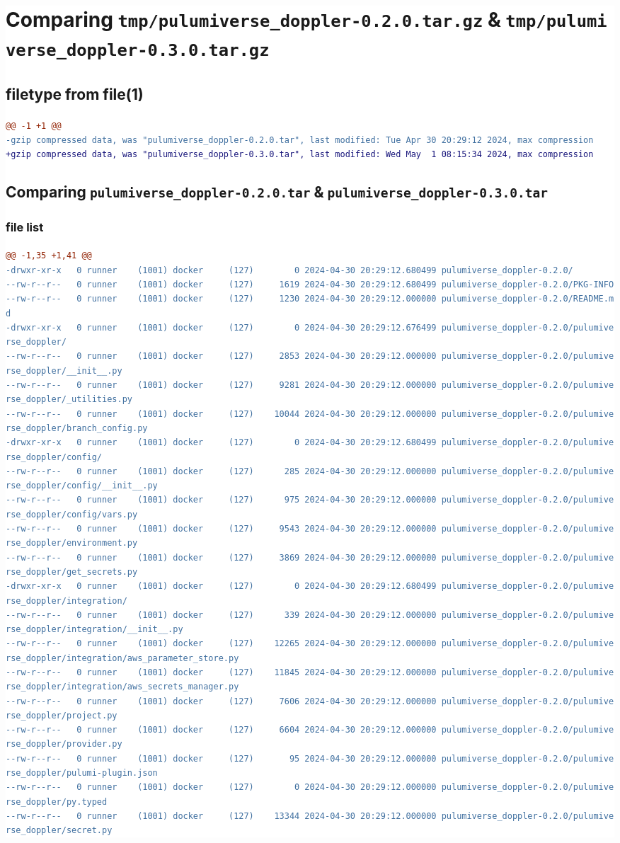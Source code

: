 # Comparing `tmp/pulumiverse_doppler-0.2.0.tar.gz` & `tmp/pulumiverse_doppler-0.3.0.tar.gz`

## filetype from file(1)

```diff
@@ -1 +1 @@
-gzip compressed data, was "pulumiverse_doppler-0.2.0.tar", last modified: Tue Apr 30 20:29:12 2024, max compression
+gzip compressed data, was "pulumiverse_doppler-0.3.0.tar", last modified: Wed May  1 08:15:34 2024, max compression
```

## Comparing `pulumiverse_doppler-0.2.0.tar` & `pulumiverse_doppler-0.3.0.tar`

### file list

```diff
@@ -1,35 +1,41 @@
-drwxr-xr-x   0 runner    (1001) docker     (127)        0 2024-04-30 20:29:12.680499 pulumiverse_doppler-0.2.0/
--rw-r--r--   0 runner    (1001) docker     (127)     1619 2024-04-30 20:29:12.680499 pulumiverse_doppler-0.2.0/PKG-INFO
--rw-r--r--   0 runner    (1001) docker     (127)     1230 2024-04-30 20:29:12.000000 pulumiverse_doppler-0.2.0/README.md
-drwxr-xr-x   0 runner    (1001) docker     (127)        0 2024-04-30 20:29:12.676499 pulumiverse_doppler-0.2.0/pulumiverse_doppler/
--rw-r--r--   0 runner    (1001) docker     (127)     2853 2024-04-30 20:29:12.000000 pulumiverse_doppler-0.2.0/pulumiverse_doppler/__init__.py
--rw-r--r--   0 runner    (1001) docker     (127)     9281 2024-04-30 20:29:12.000000 pulumiverse_doppler-0.2.0/pulumiverse_doppler/_utilities.py
--rw-r--r--   0 runner    (1001) docker     (127)    10044 2024-04-30 20:29:12.000000 pulumiverse_doppler-0.2.0/pulumiverse_doppler/branch_config.py
-drwxr-xr-x   0 runner    (1001) docker     (127)        0 2024-04-30 20:29:12.680499 pulumiverse_doppler-0.2.0/pulumiverse_doppler/config/
--rw-r--r--   0 runner    (1001) docker     (127)      285 2024-04-30 20:29:12.000000 pulumiverse_doppler-0.2.0/pulumiverse_doppler/config/__init__.py
--rw-r--r--   0 runner    (1001) docker     (127)      975 2024-04-30 20:29:12.000000 pulumiverse_doppler-0.2.0/pulumiverse_doppler/config/vars.py
--rw-r--r--   0 runner    (1001) docker     (127)     9543 2024-04-30 20:29:12.000000 pulumiverse_doppler-0.2.0/pulumiverse_doppler/environment.py
--rw-r--r--   0 runner    (1001) docker     (127)     3869 2024-04-30 20:29:12.000000 pulumiverse_doppler-0.2.0/pulumiverse_doppler/get_secrets.py
-drwxr-xr-x   0 runner    (1001) docker     (127)        0 2024-04-30 20:29:12.680499 pulumiverse_doppler-0.2.0/pulumiverse_doppler/integration/
--rw-r--r--   0 runner    (1001) docker     (127)      339 2024-04-30 20:29:12.000000 pulumiverse_doppler-0.2.0/pulumiverse_doppler/integration/__init__.py
--rw-r--r--   0 runner    (1001) docker     (127)    12265 2024-04-30 20:29:12.000000 pulumiverse_doppler-0.2.0/pulumiverse_doppler/integration/aws_parameter_store.py
--rw-r--r--   0 runner    (1001) docker     (127)    11845 2024-04-30 20:29:12.000000 pulumiverse_doppler-0.2.0/pulumiverse_doppler/integration/aws_secrets_manager.py
--rw-r--r--   0 runner    (1001) docker     (127)     7606 2024-04-30 20:29:12.000000 pulumiverse_doppler-0.2.0/pulumiverse_doppler/project.py
--rw-r--r--   0 runner    (1001) docker     (127)     6604 2024-04-30 20:29:12.000000 pulumiverse_doppler-0.2.0/pulumiverse_doppler/provider.py
--rw-r--r--   0 runner    (1001) docker     (127)       95 2024-04-30 20:29:12.000000 pulumiverse_doppler-0.2.0/pulumiverse_doppler/pulumi-plugin.json
--rw-r--r--   0 runner    (1001) docker     (127)        0 2024-04-30 20:29:12.000000 pulumiverse_doppler-0.2.0/pulumiverse_doppler/py.typed
--rw-r--r--   0 runner    (1001) docker     (127)    13344 2024-04-30 20:29:12.000000 pulumiverse_doppler-0.2.0/pulumiverse_doppler/secret.py
```